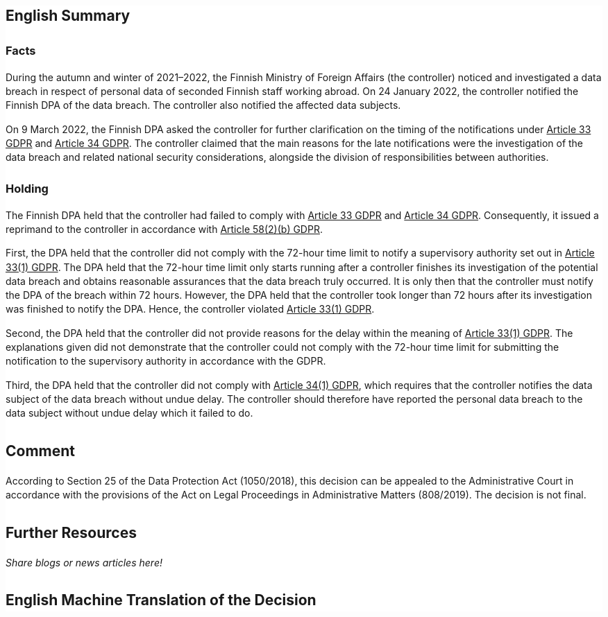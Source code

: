 ## English Summary

### Facts

During the autumn and winter of 2021–2022, the Finnish Ministry of Foreign Affairs (the controller) noticed and investigated a data breach in respect of personal data of seconded Finnish staff working abroad. On 24 January 2022, the controller notified the Finnish DPA of the data breach. The controller also notified the affected data subjects.

On 9 March 2022, the Finnish DPA asked the controller for further clarification on the timing of the notifications under [Article 33 GDPR](/index.php?title=Article_33_GDPR "Article 33 GDPR") and [Article 34 GDPR](/index.php?title=Article_34_GDPR "Article 34 GDPR"). The controller claimed that the main reasons for the late notifications were the investigation of the data breach and related national security considerations, alongside the division of responsibilities between authorities.

### Holding

The Finnish DPA held that the controller had failed to comply with [Article 33 GDPR](/index.php?title=Article_33_GDPR "Article 33 GDPR") and [Article 34 GDPR](/index.php?title=Article_34_GDPR "Article 34 GDPR"). Consequently, it issued a reprimand to the controller in accordance with [Article 58(2)(b) GDPR](/index.php?title=Article_58_GDPR#2b "Article 58 GDPR").

First, the DPA held that the controller did not comply with the 72-hour time limit to notify a supervisory authority set out in [Article 33(1) GDPR](/index.php?title=Article_33_GDPR#1 "Article 33 GDPR"). The DPA held that the 72-hour time limit only starts running after a controller finishes its investigation of the potential data breach and obtains reasonable assurances that the data breach truly occurred. It is only then that the controller must notify the DPA of the breach within 72 hours. However, the DPA held that the controller took longer than 72 hours after its investigation was finished to notify the DPA. Hence, the controller violated [Article 33(1) GDPR](/index.php?title=Article_33_GDPR "Article 33 GDPR").

Second, the DPA held that the controller did not provide reasons for the delay within the meaning of [Article 33(1) GDPR](/index.php?title=Article_33_GDPR#1 "Article 33 GDPR"). The explanations given did not demonstrate that the controller could not comply with the 72-hour time limit for submitting the notification to the supervisory authority in accordance with the GDPR.

Third, the DPA held that the controller did not comply with [Article 34(1) GDPR](/index.php?title=Article_34_GDPR#1 "Article 34 GDPR"), which requires that the controller notifies the data subject of the data breach without undue delay. The controller should therefore have reported the personal data breach to the data subject without undue delay which it failed to do.

## Comment

According to Section 25 of the Data Protection Act (1050/2018), this decision can be appealed to the Administrative Court in accordance with the provisions of the Act on Legal Proceedings in Administrative Matters (808/2019). The decision is not final.

## Further Resources

_Share blogs or news articles here!_

## English Machine Translation of the Decision
